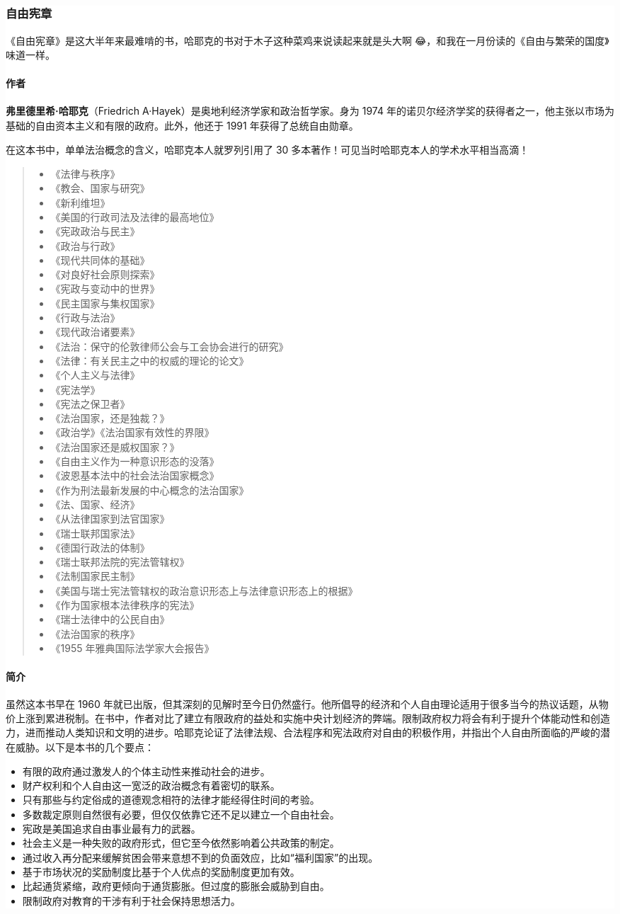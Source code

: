 ### 自由宪章

《自由宪章》是这大半年来最难啃的书，哈耶克的书对于木子这种菜鸡来说读起来就是头大啊 😂，和我在一月份读的《自由与繁荣的国度》味道一样。

#### 作者

**弗里德里希·哈耶克**（Friedrich A·Hayek）是奥地利经济学家和政治哲学家。身为 1974 年的诺贝尔经济学奖的获得者之一，他主张以市场为基础的自由资本主义和有限的政府。此外，他还于 1991 年获得了总统自由勋章。

在这本书中，单单法治概念的含义，哈耶克本人就罗列引用了 30 多本著作！可见当时哈耶克本人的学术水平相当高滴！

> - 《法律与秩序》
> - 《教会、国家与研究》
> - 《新利维坦》
> - 《美国的行政司法及法律的最高地位》
> - 《宪政政治与民主》
> - 《政治与行政》
> - 《现代共同体的基础》
> - 《对良好社会原则探索》
> - 《宪政与变动中的世界》
> - 《民主国家与集权国家》
> - 《行政与法治》
> - 《现代政治诸要素》
> - 《法治：保守的伦敦律师公会与工会协会进行的研究》
> - 《法律：有关民主之中的权威的理论的论文》
> - 《个人主义与法律》
> - 《宪法学》
> - 《宪法之保卫者》
> - 《法治国家，还是独裁？》
> - 《政治学》《法治国家有效性的界限》
> - 《法治国家还是威权国家？》
> - 《自由主义作为一种意识形态的没落》
> - 《波恩基本法中的社会法治国家概念》
> - 《作为刑法最新发展的中心概念的法治国家》
> - 《法、国家、经济》
> - 《从法律国家到法官国家》
> - 《瑞士联邦国家法》
> - 《德国行政法的体制》
> - 《瑞士联邦法院的宪法管辖权》
> - 《法制国家民主制》
> - 《美国与瑞士宪法管辖权的政治意识形态上与法律意识形态上的根据》
> - 《作为国家根本法律秩序的宪法》
> - 《瑞士法律中的公民自由》
> - 《法治国家的秩序》
> - 《1955 年雅典国际法学家大会报告》

#### 简介

虽然这本书早在 1960 年就已出版，但其深刻的见解时至今日仍然盛行。他所倡导的经济和个人自由理论适用于很多当今的热议话题，从物价上涨到累进税制。在书中，作者对比了建立有限政府的益处和实施中央计划经济的弊端。限制政府权力将会有利于提升个体能动性和创造力，进而推动人类知识和文明的进步。哈耶克论证了法律法规、合法程序和宪法政府对自由的积极作用，并指出个人自由所面临的严峻的潜在威胁。以下是本书的几个要点：

- 有限的政府通过激发人的个体主动性来推动社会的进步。
- 财产权利和个人自由这一宽泛的政治概念有着密切的联系。
- 只有那些与约定俗成的道德观念相符的法律才能经得住时间的考验。
- 多数裁定原则自然很有必要，但仅仅依靠它还不足以建立一个自由社会。
- 宪政是美国追求自由事业最有力的武器。
- 社会主义是一种失败的政府形式，但它至今依然影响着公共政策的制定。
- 通过收入再分配来缓解贫困会带来意想不到的负面效应，比如“福利国家”的出现。
- 基于市场状况的奖励制度比基于个人优点的奖励制度更加有效。
- 比起通货紧缩，政府更倾向于通货膨胀。但过度的膨胀会威胁到自由。
- 限制政府对教育的干涉有利于社会保持思想活力。
